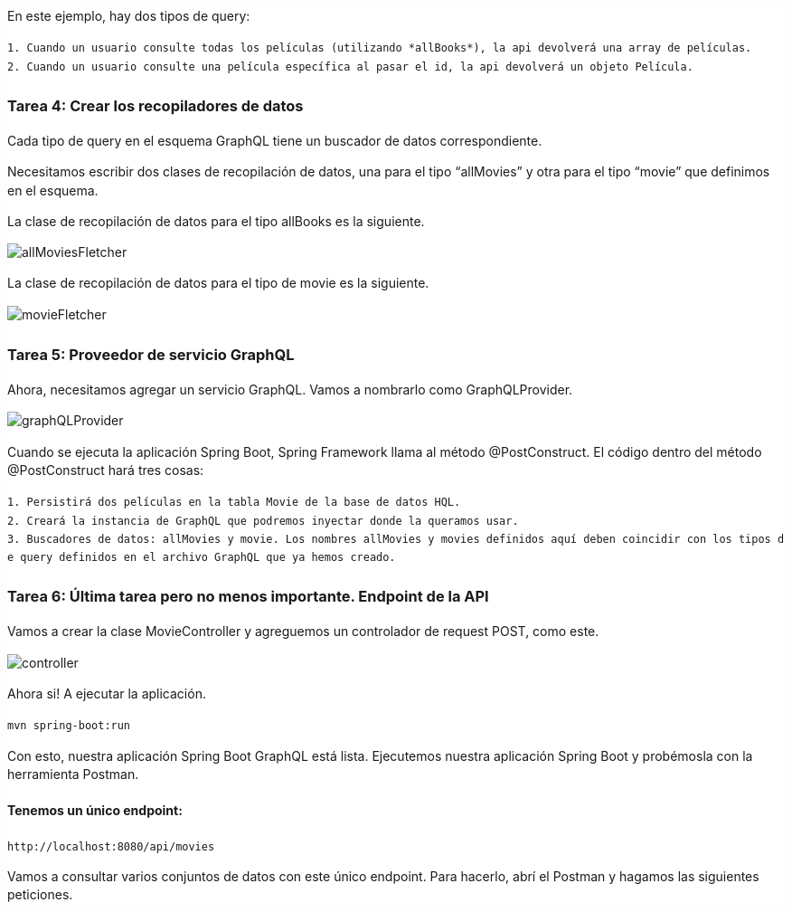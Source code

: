 En este ejemplo, hay dos tipos de query:

    1. Cuando un usuario consulte todas los películas (utilizando *allBooks*), la api devolverá una array de películas.
    2. Cuando un usuario consulte una película específica al pasar el id, la api devolverá un objeto Película.

### Tarea 4: Crear los recopiladores de datos

Cada tipo de query en el esquema GraphQL tiene un buscador de datos correspondiente.

Necesitamos escribir dos clases de recopilación de datos, una para el tipo “allMovies” y otra para el tipo “movie” que definimos en el esquema.

La clase de recopilación de datos para el tipo allBooks es la siguiente.

![allMoviesFletcher](https://ktufernando.github.io/static/d0dbea66b1b72677822e356db88b2897/474ca/9.webp "allMoviesFletcher")

La clase de recopilación de datos para el tipo de movie es la siguiente.

![movieFletcher](https://ktufernando.github.io/static/397ba6522da9fe8a11c0296b515530a5/388a9/10.webp "movieFletcher")

### Tarea 5: Proveedor de servicio GraphQL

Ahora, necesitamos agregar un servicio GraphQL. Vamos a nombrarlo como GraphQLProvider.

![graphQLProvider](https://ktufernando.github.io/static/8b6043bdabce621ab66b59ef68f815f1/d873f/11.webp "graphQLProvider")

Cuando se ejecuta la aplicación Spring Boot, Spring Framework llama al método @PostConstruct. El código dentro del método @PostConstruct hará tres cosas:

    1. Persistirá dos películas en la tabla Movie de la base de datos HQL.
    2. Creará la instancia de GraphQL que podremos inyectar donde la queramos usar.
    3. Buscadores de datos: allMovies y movie. Los nombres allMovies y movies definidos aquí deben coincidir con los tipos de query definidos en el archivo GraphQL que ya hemos creado.

### Tarea 6: Última tarea pero no menos importante. Endpoint de la API

Vamos a crear la clase MovieController y agreguemos un controlador de request POST, como este.

![controller](https://ktufernando.github.io/static/424ab6eb212f6f0ffa6cd01d403ea014/aa8ca/12.webp "controller")

Ahora si! A ejecutar la aplicación.

    mvn spring-boot:run

Con esto, nuestra aplicación Spring Boot GraphQL está lista. Ejecutemos nuestra aplicación Spring Boot y probémosla con la herramienta Postman.

#### Tenemos un único endpoint:

    http://localhost:8080/api/movies

Vamos a consultar varios conjuntos de datos con este único endpoint. Para hacerlo, abrí el Postman y hagamos las siguientes peticiones.
